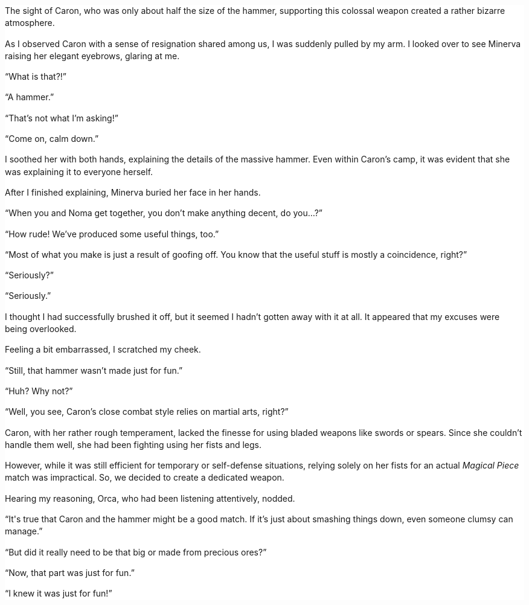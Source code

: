 The sight of Caron, who was only about half the size of the hammer, supporting
this colossal weapon created a rather bizarre atmosphere.

As I observed Caron with a sense of resignation shared among us, I was suddenly
pulled by my arm. I looked over to see Minerva raising her elegant eyebrows,
glaring at me.

“What is that?!”

“A hammer.”

“That’s not what I’m asking!”

“Come on, calm down.”

I soothed her with both hands, explaining the details of the massive hammer.
Even within Caron’s camp, it was evident that she was explaining it to everyone
herself.

After I finished explaining, Minerva buried her face in her hands.

“When you and Noma get together, you don’t make anything decent, do you…?”

“How rude! We’ve produced some useful things, too.”

“Most of what you make is just a result of goofing off. You know that the useful
stuff is mostly a coincidence, right?”

“Seriously?”

“Seriously.”

I thought I had successfully brushed it off, but it seemed I hadn’t gotten away
with it at all. It appeared that my excuses were being overlooked.

Feeling a bit embarrassed, I scratched my cheek.

“Still, that hammer wasn’t made just for fun.”

“Huh? Why not?”

“Well, you see, Caron’s close combat style relies on martial arts, right?”

Caron, with her rather rough temperament, lacked the finesse for using bladed
weapons like swords or spears. Since she couldn’t handle them well, she had been
fighting using her fists and legs.

However, while it was still efficient for temporary or self-defense situations,
relying solely on her fists for an actual _Magical Piece_ match was impractical.
So, we decided to create a dedicated weapon.

Hearing my reasoning, Orca, who had been listening attentively, nodded.

“It's true that Caron and the hammer might be a good match. If it’s just about
smashing things down, even someone clumsy can manage.”

“But did it really need to be that big or made from precious ores?”

“Now, that part was just for fun.”

“I knew it was just for fun!”
